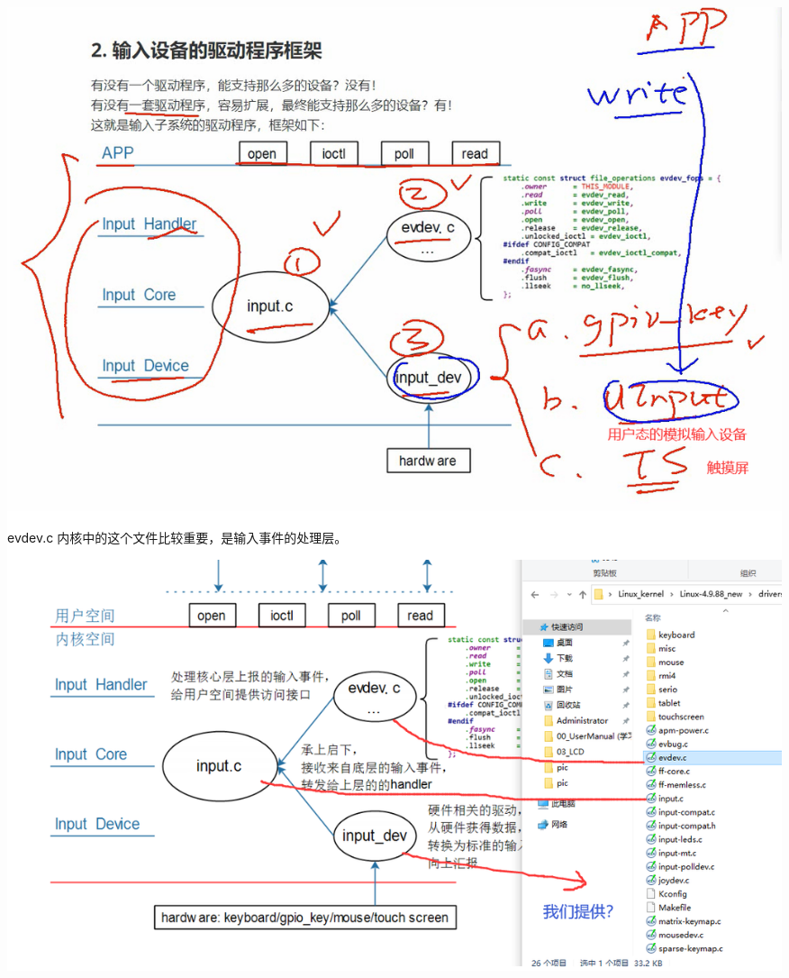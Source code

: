 ![image-20220105094603469](05_Input.assets/image-20220105094603469.png)



evdev.c 内核中的这个文件比较重要，是输入事件的处理层。

![image-20220105142750237](05_Input.assets/image-20220105142750237.png)
